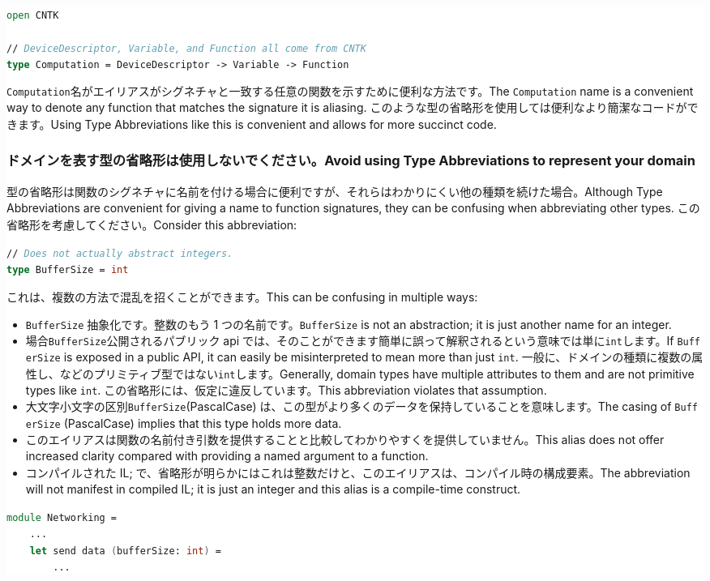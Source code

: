 ```fsharp
open CNTK

// DeviceDescriptor, Variable, and Function all come from CNTK
type Computation = DeviceDescriptor -> Variable -> Function
```

<span data-ttu-id="6b38a-346">`Computation`名がエイリアスがシグネチャと一致する任意の関数を示すために便利な方法です。</span><span class="sxs-lookup"><span data-stu-id="6b38a-346">The `Computation` name is a convenient way to denote any function that matches the signature it is aliasing.</span></span> <span data-ttu-id="6b38a-347">このような型の省略形を使用しては便利なより簡潔なコードができます。</span><span class="sxs-lookup"><span data-stu-id="6b38a-347">Using Type Abbreviations like this is convenient and allows for more succinct code.</span></span>

### <a name="avoid-using-type-abbreviations-to-represent-your-domain"></a><span data-ttu-id="6b38a-348">ドメインを表す型の省略形は使用しないでください。</span><span class="sxs-lookup"><span data-stu-id="6b38a-348">Avoid using Type Abbreviations to represent your domain</span></span>

<span data-ttu-id="6b38a-349">型の省略形は関数のシグネチャに名前を付ける場合に便利ですが、それらはわかりにくい他の種類を続けた場合。</span><span class="sxs-lookup"><span data-stu-id="6b38a-349">Although Type Abbreviations are convenient for giving a name to function signatures, they can be confusing when abbreviating other types.</span></span> <span data-ttu-id="6b38a-350">この省略形を考慮してください。</span><span class="sxs-lookup"><span data-stu-id="6b38a-350">Consider this abbreviation:</span></span>

```fsharp
// Does not actually abstract integers.
type BufferSize = int
```

<span data-ttu-id="6b38a-351">これは、複数の方法で混乱を招くことができます。</span><span class="sxs-lookup"><span data-stu-id="6b38a-351">This can be confusing in multiple ways:</span></span>

* <span data-ttu-id="6b38a-352">`BufferSize` 抽象化です。整数のもう 1 つの名前です。</span><span class="sxs-lookup"><span data-stu-id="6b38a-352">`BufferSize` is not an abstraction; it is just another name for an integer.</span></span>
* <span data-ttu-id="6b38a-353">場合`BufferSize`公開されるパブリック api では、そのことができます簡単に誤って解釈されるという意味では単に`int`します。</span><span class="sxs-lookup"><span data-stu-id="6b38a-353">If `BufferSize` is exposed in a public API, it can easily be misinterpreted to mean more than just `int`.</span></span> <span data-ttu-id="6b38a-354">一般に、ドメインの種類に複数の属性し、などのプリミティブ型ではない`int`します。</span><span class="sxs-lookup"><span data-stu-id="6b38a-354">Generally, domain types have multiple attributes to them and are not primitive types like `int`.</span></span> <span data-ttu-id="6b38a-355">この省略形には、仮定に違反しています。</span><span class="sxs-lookup"><span data-stu-id="6b38a-355">This abbreviation violates that assumption.</span></span>
* <span data-ttu-id="6b38a-356">大文字小文字の区別`BufferSize`(PascalCase) は、この型がより多くのデータを保持していることを意味します。</span><span class="sxs-lookup"><span data-stu-id="6b38a-356">The casing of `BufferSize` (PascalCase) implies that this type holds more data.</span></span>
* <span data-ttu-id="6b38a-357">このエイリアスは関数の名前付き引数を提供することと比較してわかりやすくを提供していません。</span><span class="sxs-lookup"><span data-stu-id="6b38a-357">This alias does not offer increased clarity compared with providing a named argument to a function.</span></span>
* <span data-ttu-id="6b38a-358">コンパイルされた IL; で、省略形が明らかにはこれは整数だけと、このエイリアスは、コンパイル時の構成要素。</span><span class="sxs-lookup"><span data-stu-id="6b38a-358">The abbreviation will not manifest in compiled IL; it is just an integer and this alias is a compile-time construct.</span></span>

```fsharp
module Networking =
    ...
    let send data (bufferSize: int) =
        ...
```
